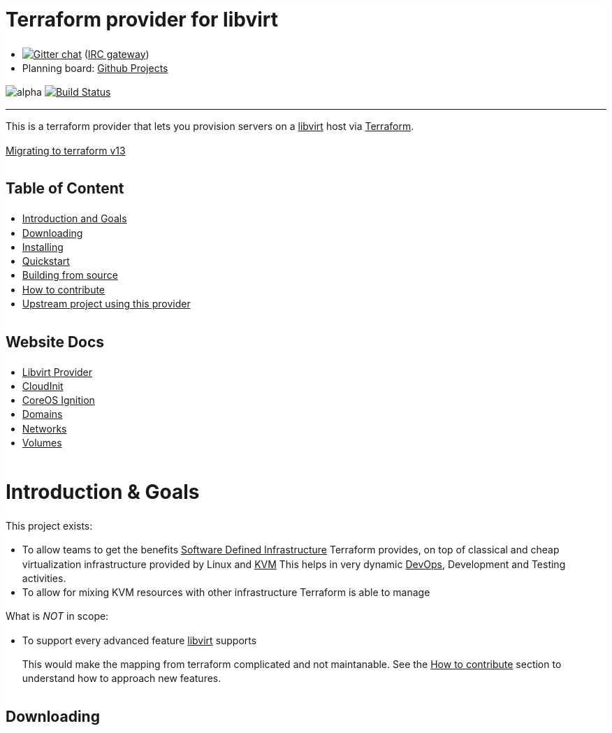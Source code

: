 # Terraform provider for libvirt

- [![Gitter chat](https://badges.gitter.im/terraform-provider-libvirt/Lobby.png)](https://gitter.im/terraform-provider-libvirt/Lobby) ([IRC gateway](https://irc.gitter.im/))
- Planning board: [Github Projects](https://github.com/dmacvicar/terraform-provider-libvirt/projects/1)


![alpha](https://img.shields.io/badge/stability%3F-beta-yellow.svg) [![Build Status](https://travis-ci.org/dmacvicar/terraform-provider-libvirt.svg?branch=master)](https://travis-ci.org/dmacvicar/terraform-provider-libvirt)
___
This is a terraform provider that lets you provision
servers on a [libvirt](https://libvirt.org/) host via [Terraform](https://terraform.io/).

[Migrating to terraform v13](docs/migration-13.md)

## Table of Content
- [Introduction and Goals](#intro)
- [Downloading](#downloading)
- [Installing](#installing)
- [Quickstart](#using-the-provider)
- [Building from source](#building-from-source)
- [How to contribute](CONTRIBUTING.md)
- [Upstream project using this provider](#upstream-projects-using-terraform-libvirt)

## Website Docs
- [Libvirt Provider](website/docs/index.html.markdown)
- [CloudInit](website/docs/r/cloudinit.html.markdown)
- [CoreOS Ignition](website/docs/r/coreos_ignition.html.markdown)
- [Domains](website/docs/r/domain.html.markdown)
- [Networks](website/docs/r/network.markdown)
- [Volumes](website/docs/r/volume.html.markdown)

# Introduction & Goals

This project exists:

* To allow teams to get the benefits [Software Defined Infrastructure](https://en.wikipedia.org/wiki/Software-defined_infrastructure) Terraform provides, on top of classical and cheap virtualization infrastructure provided by Linux and [KVM](https://www.linux-kvm.org)
  This helps in very dynamic [DevOps](https://en.wikipedia.org/wiki/DevOps), Development and Testing activities.
* To allow for mixing KVM resources with other infrastructure Terraform is able to manage

What is *NOT* in scope:

* To support every advanced feature [libvirt](https://libvirt.org/) supports

  This would make the mapping from terraform complicated and not maintanable. See the [How to contribute](CONTRIBUTING.md) section to understand how to approach new features.
  
## Downloading
